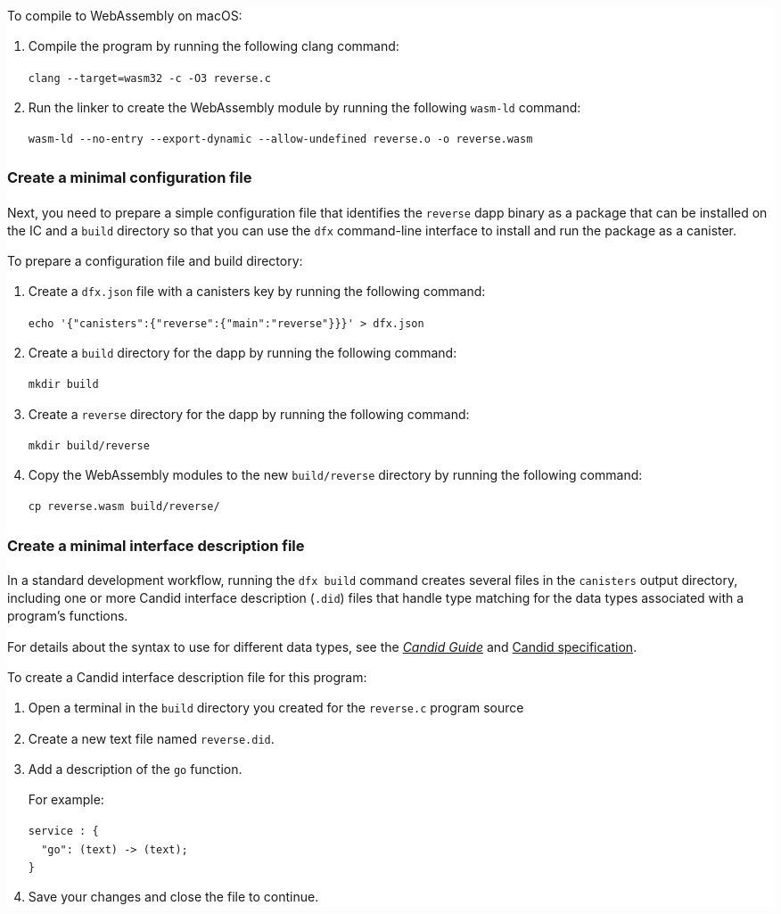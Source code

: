 To compile to WebAssembly on macOS:

1.  Compile the program by running the following clang command:

        clang --target=wasm32 -c -O3 reverse.c

2.  Run the linker to create the WebAssembly module by running the following `wasm-ld` command:

        wasm-ld --no-entry --export-dynamic --allow-undefined reverse.o -o reverse.wasm

### Create a minimal configuration file

Next, you need to prepare a simple configuration file that identifies the `reverse` dapp binary as a package that can be installed on the IC and a `build` directory so that you can use the `dfx` command-line interface to install and run the package as a canister.

To prepare a configuration file and build directory:

1.  Create a `dfx.json` file with a canisters key by running the following command:

        echo '{"canisters":{"reverse":{"main":"reverse"}}}' > dfx.json

2.  Create a `build` directory for the dapp by running the following command:

        mkdir build

3.  Create a `reverse` directory for the dapp by running the following command:

        mkdir build/reverse

4.  Copy the WebAssembly modules to the new `build/reverse` directory by running the following command:

        cp reverse.wasm build/reverse/

### Create a minimal interface description file

In a standard development workflow, running the `dfx build` command creates several files in the `canisters` output directory, including one or more Candid interface description (`.did`) files that handle type matching for the data types associated with a program’s functions.

For details about the syntax to use for different data types, see the [*Candid Guide*](/developer-docs/backend/candid/index.md) and [Candid specification](https://github.com/dfinity/candid/tree/master/spec).

To create a Candid interface description file for this program:

1.  Open a terminal in the `build` directory you created for the `reverse.c` program source

2.  Create a new text file named `reverse.did`.

3.  Add a description of the `go` function.

    For example:

        service : {
          "go": (text) -> (text);
        }

4.  Save your changes and close the file to continue.
